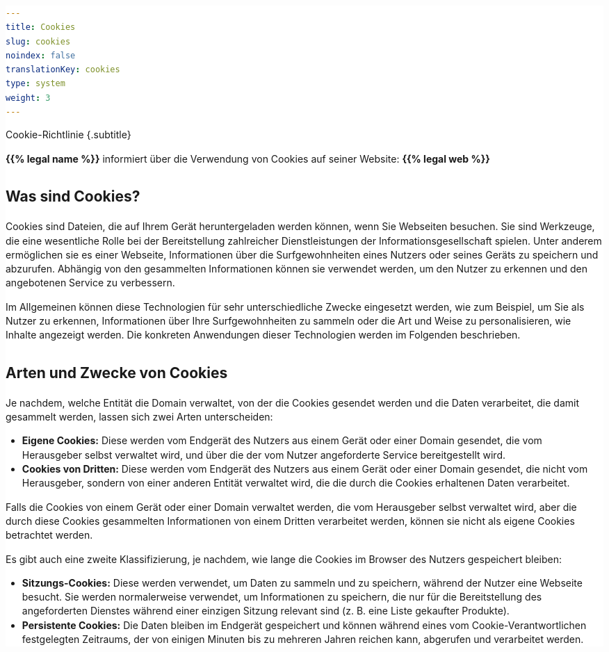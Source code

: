 ```yaml
---
title: Cookies
slug: cookies
noindex: false
translationKey: cookies
type: system
weight: 3
---
```


Cookie-Richtlinie
{.subtitle}

**{{% legal name %}}** informiert über die Verwendung von Cookies auf seiner Website: **{{% legal web %}}**

## Was sind Cookies?

Cookies sind Dateien, die auf Ihrem Gerät heruntergeladen werden können, wenn Sie Webseiten besuchen. Sie sind Werkzeuge, die eine wesentliche Rolle bei der Bereitstellung zahlreicher Dienstleistungen der Informationsgesellschaft spielen. Unter anderem ermöglichen sie es einer Webseite, Informationen über die Surfgewohnheiten eines Nutzers oder seines Geräts zu speichern und abzurufen. Abhängig von den gesammelten Informationen können sie verwendet werden, um den Nutzer zu erkennen und den angebotenen Service zu verbessern.

Im Allgemeinen können diese Technologien für sehr unterschiedliche Zwecke eingesetzt werden, wie zum Beispiel, um Sie als Nutzer zu erkennen, Informationen über Ihre Surfgewohnheiten zu sammeln oder die Art und Weise zu personalisieren, wie Inhalte angezeigt werden. Die konkreten Anwendungen dieser Technologien werden im Folgenden beschrieben.

## Arten und Zwecke von Cookies

Je nachdem, welche Entität die Domain verwaltet, von der die Cookies gesendet werden und die Daten verarbeitet, die damit gesammelt werden, lassen sich zwei Arten unterscheiden:

- **Eigene Cookies:** Diese werden vom Endgerät des Nutzers aus einem Gerät oder einer Domain gesendet, die vom Herausgeber selbst verwaltet wird, und über die der vom Nutzer angeforderte Service bereitgestellt wird.
- **Cookies von Dritten:** Diese werden vom Endgerät des Nutzers aus einem Gerät oder einer Domain gesendet, die nicht vom Herausgeber, sondern von einer anderen Entität verwaltet wird, die die durch die Cookies erhaltenen Daten verarbeitet.

Falls die Cookies von einem Gerät oder einer Domain verwaltet werden, die vom Herausgeber selbst verwaltet wird, aber die durch diese Cookies gesammelten Informationen von einem Dritten verarbeitet werden, können sie nicht als eigene Cookies betrachtet werden.

Es gibt auch eine zweite Klassifizierung, je nachdem, wie lange die Cookies im Browser des Nutzers gespeichert bleiben:

- **Sitzungs-Cookies:** Diese werden verwendet, um Daten zu sammeln und zu speichern, während der Nutzer eine Webseite besucht. Sie werden normalerweise verwendet, um Informationen zu speichern, die nur für die Bereitstellung des angeforderten Dienstes während einer einzigen Sitzung relevant sind (z. B. eine Liste gekaufter Produkte).
- **Persistente Cookies:** Die Daten bleiben im Endgerät gespeichert und können während eines vom Cookie-Verantwortlichen festgelegten Zeitraums, der von einigen Minuten bis zu mehreren Jahren reichen kann, abgerufen und verarbeitet werden.
